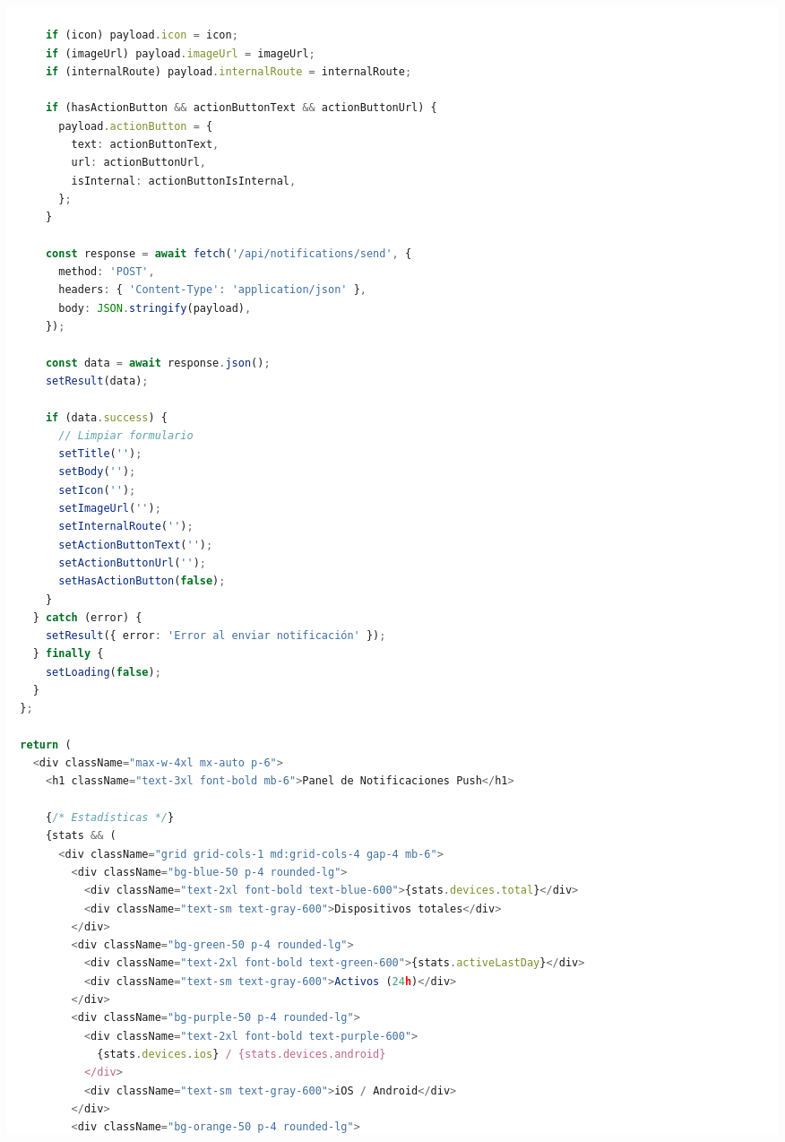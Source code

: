 ```typescript

      if (icon) payload.icon = icon;
      if (imageUrl) payload.imageUrl = imageUrl;
      if (internalRoute) payload.internalRoute = internalRoute;

      if (hasActionButton && actionButtonText && actionButtonUrl) {
        payload.actionButton = {
          text: actionButtonText,
          url: actionButtonUrl,
          isInternal: actionButtonIsInternal,
        };
      }

      const response = await fetch('/api/notifications/send', {
        method: 'POST',
        headers: { 'Content-Type': 'application/json' },
        body: JSON.stringify(payload),
      });

      const data = await response.json();
      setResult(data);

      if (data.success) {
        // Limpiar formulario
        setTitle('');
        setBody('');
        setIcon('');
        setImageUrl('');
        setInternalRoute('');
        setActionButtonText('');
        setActionButtonUrl('');
        setHasActionButton(false);
      }
    } catch (error) {
      setResult({ error: 'Error al enviar notificación' });
    } finally {
      setLoading(false);
    }
  };

  return (
    <div className="max-w-4xl mx-auto p-6">
      <h1 className="text-3xl font-bold mb-6">Panel de Notificaciones Push</h1>

      {/* Estadísticas */}
      {stats && (
        <div className="grid grid-cols-1 md:grid-cols-4 gap-4 mb-6">
          <div className="bg-blue-50 p-4 rounded-lg">
            <div className="text-2xl font-bold text-blue-600">{stats.devices.total}</div>
            <div className="text-sm text-gray-600">Dispositivos totales</div>
          </div>
          <div className="bg-green-50 p-4 rounded-lg">
            <div className="text-2xl font-bold text-green-600">{stats.activeLastDay}</div>
            <div className="text-sm text-gray-600">Activos (24h)</div>
          </div>
          <div className="bg-purple-50 p-4 rounded-lg">
            <div className="text-2xl font-bold text-purple-600">
              {stats.devices.ios} / {stats.devices.android}
            </div>
            <div className="text-sm text-gray-600">iOS / Android</div>
          </div>
          <div className="bg-orange-50 p-4 rounded-lg">
```